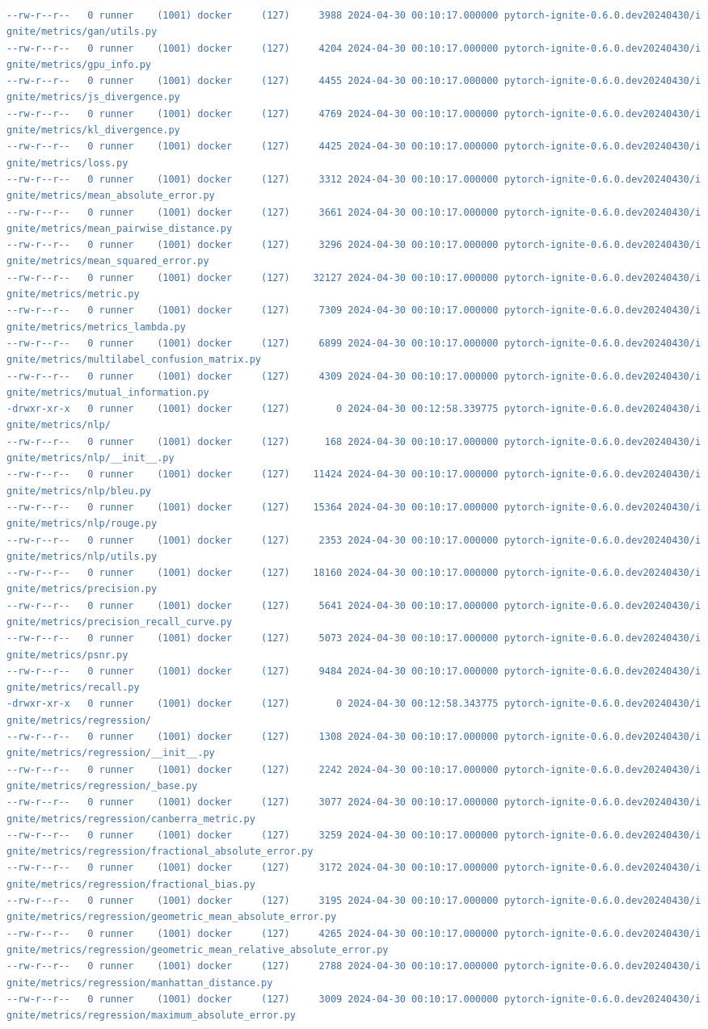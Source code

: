 ```diff
--rw-r--r--   0 runner    (1001) docker     (127)     3988 2024-04-30 00:10:17.000000 pytorch-ignite-0.6.0.dev20240430/ignite/metrics/gan/utils.py
--rw-r--r--   0 runner    (1001) docker     (127)     4204 2024-04-30 00:10:17.000000 pytorch-ignite-0.6.0.dev20240430/ignite/metrics/gpu_info.py
--rw-r--r--   0 runner    (1001) docker     (127)     4455 2024-04-30 00:10:17.000000 pytorch-ignite-0.6.0.dev20240430/ignite/metrics/js_divergence.py
--rw-r--r--   0 runner    (1001) docker     (127)     4769 2024-04-30 00:10:17.000000 pytorch-ignite-0.6.0.dev20240430/ignite/metrics/kl_divergence.py
--rw-r--r--   0 runner    (1001) docker     (127)     4425 2024-04-30 00:10:17.000000 pytorch-ignite-0.6.0.dev20240430/ignite/metrics/loss.py
--rw-r--r--   0 runner    (1001) docker     (127)     3312 2024-04-30 00:10:17.000000 pytorch-ignite-0.6.0.dev20240430/ignite/metrics/mean_absolute_error.py
--rw-r--r--   0 runner    (1001) docker     (127)     3661 2024-04-30 00:10:17.000000 pytorch-ignite-0.6.0.dev20240430/ignite/metrics/mean_pairwise_distance.py
--rw-r--r--   0 runner    (1001) docker     (127)     3296 2024-04-30 00:10:17.000000 pytorch-ignite-0.6.0.dev20240430/ignite/metrics/mean_squared_error.py
--rw-r--r--   0 runner    (1001) docker     (127)    32127 2024-04-30 00:10:17.000000 pytorch-ignite-0.6.0.dev20240430/ignite/metrics/metric.py
--rw-r--r--   0 runner    (1001) docker     (127)     7309 2024-04-30 00:10:17.000000 pytorch-ignite-0.6.0.dev20240430/ignite/metrics/metrics_lambda.py
--rw-r--r--   0 runner    (1001) docker     (127)     6899 2024-04-30 00:10:17.000000 pytorch-ignite-0.6.0.dev20240430/ignite/metrics/multilabel_confusion_matrix.py
--rw-r--r--   0 runner    (1001) docker     (127)     4309 2024-04-30 00:10:17.000000 pytorch-ignite-0.6.0.dev20240430/ignite/metrics/mutual_information.py
-drwxr-xr-x   0 runner    (1001) docker     (127)        0 2024-04-30 00:12:58.339775 pytorch-ignite-0.6.0.dev20240430/ignite/metrics/nlp/
--rw-r--r--   0 runner    (1001) docker     (127)      168 2024-04-30 00:10:17.000000 pytorch-ignite-0.6.0.dev20240430/ignite/metrics/nlp/__init__.py
--rw-r--r--   0 runner    (1001) docker     (127)    11424 2024-04-30 00:10:17.000000 pytorch-ignite-0.6.0.dev20240430/ignite/metrics/nlp/bleu.py
--rw-r--r--   0 runner    (1001) docker     (127)    15364 2024-04-30 00:10:17.000000 pytorch-ignite-0.6.0.dev20240430/ignite/metrics/nlp/rouge.py
--rw-r--r--   0 runner    (1001) docker     (127)     2353 2024-04-30 00:10:17.000000 pytorch-ignite-0.6.0.dev20240430/ignite/metrics/nlp/utils.py
--rw-r--r--   0 runner    (1001) docker     (127)    18160 2024-04-30 00:10:17.000000 pytorch-ignite-0.6.0.dev20240430/ignite/metrics/precision.py
--rw-r--r--   0 runner    (1001) docker     (127)     5641 2024-04-30 00:10:17.000000 pytorch-ignite-0.6.0.dev20240430/ignite/metrics/precision_recall_curve.py
--rw-r--r--   0 runner    (1001) docker     (127)     5073 2024-04-30 00:10:17.000000 pytorch-ignite-0.6.0.dev20240430/ignite/metrics/psnr.py
--rw-r--r--   0 runner    (1001) docker     (127)     9484 2024-04-30 00:10:17.000000 pytorch-ignite-0.6.0.dev20240430/ignite/metrics/recall.py
-drwxr-xr-x   0 runner    (1001) docker     (127)        0 2024-04-30 00:12:58.343775 pytorch-ignite-0.6.0.dev20240430/ignite/metrics/regression/
--rw-r--r--   0 runner    (1001) docker     (127)     1308 2024-04-30 00:10:17.000000 pytorch-ignite-0.6.0.dev20240430/ignite/metrics/regression/__init__.py
--rw-r--r--   0 runner    (1001) docker     (127)     2242 2024-04-30 00:10:17.000000 pytorch-ignite-0.6.0.dev20240430/ignite/metrics/regression/_base.py
--rw-r--r--   0 runner    (1001) docker     (127)     3077 2024-04-30 00:10:17.000000 pytorch-ignite-0.6.0.dev20240430/ignite/metrics/regression/canberra_metric.py
--rw-r--r--   0 runner    (1001) docker     (127)     3259 2024-04-30 00:10:17.000000 pytorch-ignite-0.6.0.dev20240430/ignite/metrics/regression/fractional_absolute_error.py
--rw-r--r--   0 runner    (1001) docker     (127)     3172 2024-04-30 00:10:17.000000 pytorch-ignite-0.6.0.dev20240430/ignite/metrics/regression/fractional_bias.py
--rw-r--r--   0 runner    (1001) docker     (127)     3195 2024-04-30 00:10:17.000000 pytorch-ignite-0.6.0.dev20240430/ignite/metrics/regression/geometric_mean_absolute_error.py
--rw-r--r--   0 runner    (1001) docker     (127)     4265 2024-04-30 00:10:17.000000 pytorch-ignite-0.6.0.dev20240430/ignite/metrics/regression/geometric_mean_relative_absolute_error.py
--rw-r--r--   0 runner    (1001) docker     (127)     2788 2024-04-30 00:10:17.000000 pytorch-ignite-0.6.0.dev20240430/ignite/metrics/regression/manhattan_distance.py
--rw-r--r--   0 runner    (1001) docker     (127)     3009 2024-04-30 00:10:17.000000 pytorch-ignite-0.6.0.dev20240430/ignite/metrics/regression/maximum_absolute_error.py
```